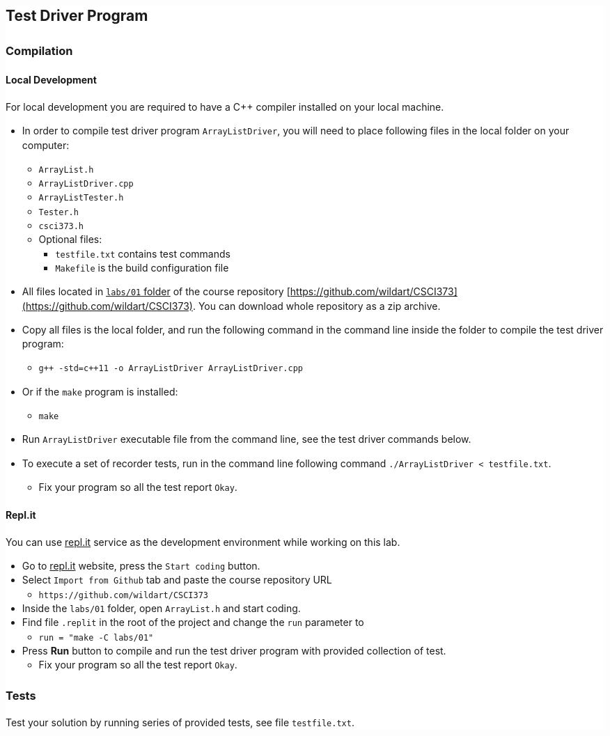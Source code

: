 
## Test Driver Program

### Compilation

#### Local Development

For local development you are required to have a C++ compiler installed on your local machine.

- In order to compile test driver program `ArrayListDriver`, you will need to place following files in the local folder on your computer:
    - `ArrayList.h`
    - `ArrayListDriver.cpp`
    - `ArrayListTester.h`
    - `Tester.h`
    - `csci373.h`
    - Optional files:
        - `testfile.txt` contains test commands
        - `Makefile` is the build configuration file

- All files located in [`labs/01` folder](https://github.com/wildart/CSCI373/tree/main/labs/01) of the course repository [https://github.com/wildart/CSCI373](https://github.com/wildart/CSCI373). You can download whole repository as a zip archive.

- Copy all files is the local folder, and run the following command in the command line inside the folder to compile the test driver program:
    - `g++ -std=c++11 -o ArrayListDriver ArrayListDriver.cpp`

- Or if the `make` program is installed:
    - `make`

- Run `ArrayListDriver` executable file from the command line, see the test driver commands below.

- To execute a set of recorder tests, run in the command line following command `./ArrayListDriver < testfile.txt`.
    - Fix your program so all the test report `Okay`.


#### Repl.it

You can use [repl.it](https://repl.it) service as the development environment while working on this lab.

- Go to [repl.it](https://repl.it) website, press the `Start coding` button.
- Select `Import from Github` tab and paste the course repository URL
    - `https://github.com/wildart/CSCI373`
- Inside the `labs/01` folder, open `ArrayList.h` and start coding.
- Find file `.replit` in the root of the project and change the `run` parameter to
  - `run = "make -C labs/01"`
- Press **Run** button to compile and run the test driver program with provided collection of test.
    - Fix your program so all the test report `Okay`.

### Tests

Test your solution by running series of provided tests, see file `testfile.txt`.
